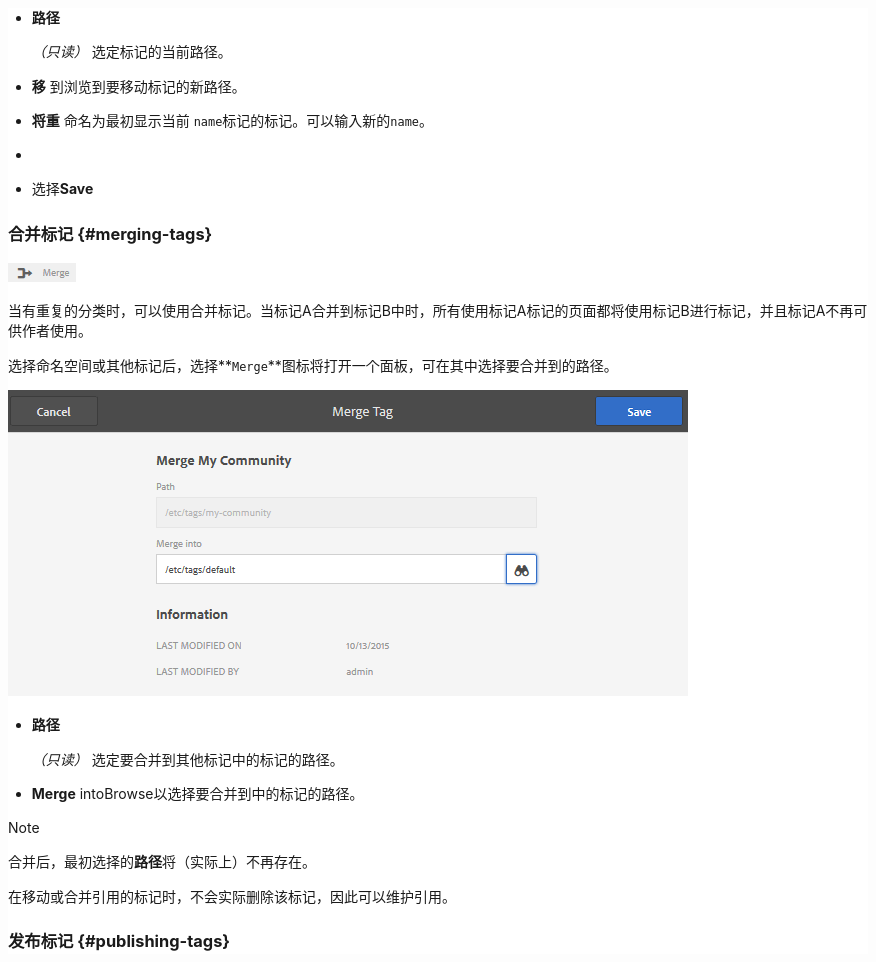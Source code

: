 
* **路径**

   *（只读）* 选定标记的当前路径。

* **移**
到浏览到要移动标记的新路径。

* **将重**
命名为最初显示当前 
`name`标记的标记。可以输入新的`name`。

* 
* 选择&#x200B;**Save**

### 合并标记 {#merging-tags}

![chlimage_1-199](assets/chlimage_1-199.png)

当有重复的分类时，可以使用合并标记。当标记A合并到标记B中时，所有使用标记A标记的页面都将使用标记B进行标记，并且标记A不再可供作者使用。

选择命名空间或其他标记后，选择**`Merge`**图标将打开一个面板，可在其中选择要合并到的路径。

![chlimage_1-200](assets/chlimage_1-200.png)

* **路径**

   *（只读）* 选定要合并到其他标记中的标记的路径。

* **Merge**
intoBrowse以选择要合并到中的标记的路径。

>[!NOTE]
>
>合并后，最初选择的**路径**将（实际上）不再存在。
>
>在移动或合并引用的标记时，不会实际删除该标记，因此可以维护引用。

### 发布标记 {#publishing-tags}
